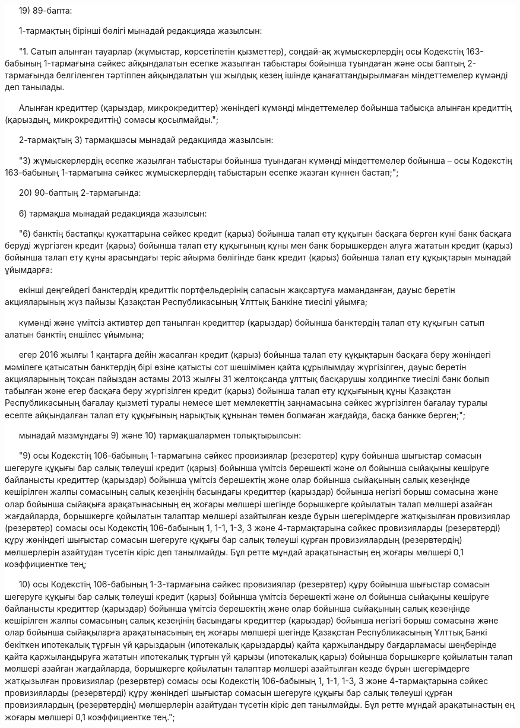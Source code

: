       19) 89-бапта:

      1-тармақтың бірінші бөлігі мынадай редакцияда жазылсын:

      "1. Сатып алынған тауарлар (жұмыстар, көрсетілетін қызметтер), сондай-ақ жұмыскерлердің осы Кодекстiң 163-бабының 1-тармағына сәйкес айқындалатын есепке жазылған табыстары бойынша туындаған және осы баптың 2-тармағында белгіленген тәртіппен айқындалатын үш жылдық кезең iшiнде қанағаттандырылмаған мiндеттемелер күмәндi деп танылады.

      Алынған кредиттер (қарыздар, микрокредиттер) жөніндегі күмәнді міндеттемелер бойынша табысқа алынған кредиттің (қарыздың, микрокредиттің) сомасы қосылмайды.";

      2-тармақтың 3) тармақшасы мынадай редакцияда жазылсын:

      "3) жұмыскерлердің есепке жазылған табыстары бойынша туындаған күмәнді міндеттемелер бойынша – осы Кодекстің 163-бабының 1-тармағына сәйкес жұмыскерлердің табыстарын есепке жазған күннен бастап;";

      20) 90-баптың 2-тармағында:

      6) тармақша мынадай редакцияда жазылсын:

      "6) банктің бастапқы құжаттарына сәйкес кредит (қарыз) бойынша талап ету құқығын басқаға берген күні банк басқаға беруді жүргізген кредит (қарыз) бойынша талап ету құқығының құны мен банк борышкерден алуға жататын кредит (қарыз) бойынша талап ету құны арасындағы терiс айырма бөлiгiнде банк кредит (қарыз) бойынша талап ету құқықтарын мынадай ұйымдарға:

      екінші деңгейдегі банктердің кредиттік портфельдерінің сапасын жақсартуға маманданған, дауыс беретін акцияларының жүз пайызы Қазақстан Республикасының Ұлттық Банкіне тиесілі ұйымға;

      күмәнді және үмітсіз активтер деп танылған кредиттер (қарыздар) бойынша банктердің талап ету құқығын сатып алатын банктің еншілес ұйымына;

      егер 2016 жылғы 1 қаңтарға дейін жасалған кредит (қарыз) бойынша талап ету құқықтарын басқаға беру жөніндегі мәмілеге қатысатын банктердің бірі өзіне қатысты сот шешімімен қайта құрылымдау жүргізілген, дауыс беретін акцияларының тоқсан пайыздан астамы 2013 жылғы 31 желтоқсанда ұлттық басқарушы холдингке тиесілі банк болып табылған және егер басқаға беру жүргізілген кредит (қарыз) бойынша талап ету құқығының құны Қазақстан Республикасының бағалау қызметі туралы немесе шет мемлекеттің заңнамасына сәйкес жүргізілген бағалау туралы есепте айқындалған талап ету құқығының нарықтық құнынан төмен болмаған жағдайда, басқа банкке берген;";

      мынадай мазмұндағы 9) және 10) тармақшалармен толықтырылсын:

      "9) осы Кодекстің 106-бабының 1-тармағына сәйкес провизиялар (резервтер) құру бойынша шығыстар сомасын шегеруге құқығы бар салық төлеуші кредит (қарыз) бойынша үмiтсiз берешекті және ол бойынша сыйақыны кешіруге байланысты кредиттер (қарыздар) бойынша үмiтсiз берешектің және олар бойынша сыйақының салық кезеңінде кешірілген жалпы сомасының салық кезеңінің басындағы кредиттер (қарыздар) бойынша негізгі борыш сомасына және олар бойынша сыйақыға арақатынасының ең жоғары мөлшері шегінде борышкерге қойылатын талап мөлшері азайған жағдайларда, борышкерге қойылатын талаптар мөлшерi азайтылған кезде бұрын шегерiмдерге жатқызылған провизиялар (резервтер) сомасы осы Кодекстiң 106-бабының 1, 1-1, 1-3, 3 және 4-тармақтарына сәйкес провизияларды (резервтердi) құру жөнiндегi шығыстар сомасын шегеруге құқығы бар салық төлеушi құрған провизиялардың (резервтердiң) мөлшерлерiн азайтудан түсетiн кiрiс деп танылмайды. Бұл ретте мұндай арақатынастың ең жоғары мөлшері 0,1 коэффициентке тең;

      10) осы Кодекстiң 106-бабының 1-3-тармағына сәйкес провизиялар (резервтер) құру бойынша шығыстар сомасын шегеруге құқығы бар салық төлеушi кредит (қарыз) бойынша үмiтсiз берешекті және ол бойынша сыйақыны кешіруге байланысты кредиттер (қарыздар) бойынша үмiтсiз берешектің және олар бойынша сыйақының салық кезеңінде кешірілген жалпы сомасының салық кезеңінің басындағы кредиттер (қарыздар) бойынша негізгі борыш сомасына және олар бойынша сыйақыларға арақатынасының ең жоғары мөлшері шегінде Қазақстан Республикасының Ұлттық Банкі бекіткен ипотекалық тұрғын үй қарыздарын (ипотекалық қарыздарды) қайта қаржыландыру бағдарламасы шеңберінде қайта қаржыландыруға жататын ипотекалық тұрғын үй қарызы (ипотекалық қарыз) бойынша борышкерге қойылатын талап мөлшері азайған жағдайларда, борышкерге қойылатын талаптар мөлшерi азайтылған кезде бұрын шегерiмдерге жатқызылған провизиялар (резервтер) сомасы осы Кодекстiң 106-бабының 1, 1-1, 1-3, 3 және 4-тармақтарына сәйкес провизияларды (резервтердi) құру жөнiндегi шығыстар сомасын шегеруге құқығы бар салық төлеушi құрған провизиялардың (резервтердiң) мөлшерлерiн азайтудан түсетiн кiрiс деп танылмайды. Бұл ретте мұндай арақатынастың ең жоғары мөлшері 0,1 коэффициентке тең.";
